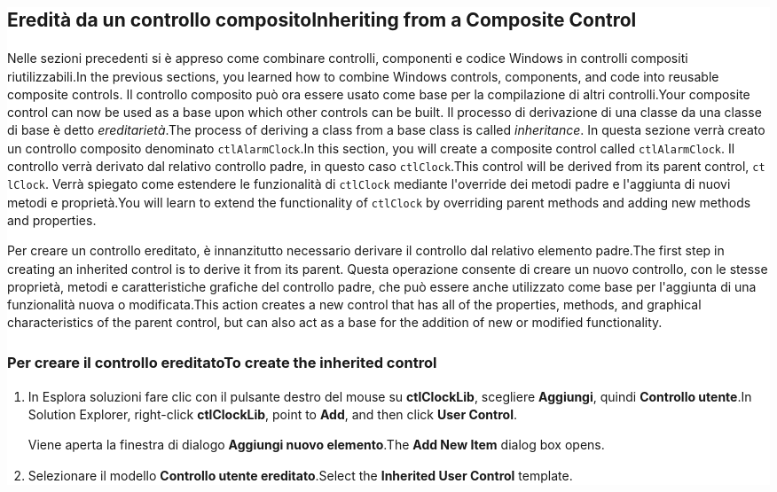 ## <a name="inheriting-from-a-composite-control"></a><span data-ttu-id="64b68-182">Eredità da un controllo composito</span><span class="sxs-lookup"><span data-stu-id="64b68-182">Inheriting from a Composite Control</span></span>
 <span data-ttu-id="64b68-183">Nelle sezioni precedenti si è appreso come combinare controlli, componenti e codice Windows in controlli compositi riutilizzabili.</span><span class="sxs-lookup"><span data-stu-id="64b68-183">In the previous sections, you learned how to combine Windows controls, components, and code into reusable composite controls.</span></span> <span data-ttu-id="64b68-184">Il controllo composito può ora essere usato come base per la compilazione di altri controlli.</span><span class="sxs-lookup"><span data-stu-id="64b68-184">Your composite control can now be used as a base upon which other controls can be built.</span></span> <span data-ttu-id="64b68-185">Il processo di derivazione di una classe da una classe di base è detto *ereditarietà*.</span><span class="sxs-lookup"><span data-stu-id="64b68-185">The process of deriving a class from a base class is called *inheritance*.</span></span> <span data-ttu-id="64b68-186">In questa sezione verrà creato un controllo composito denominato `ctlAlarmClock`.</span><span class="sxs-lookup"><span data-stu-id="64b68-186">In this section, you will create a composite control called `ctlAlarmClock`.</span></span> <span data-ttu-id="64b68-187">Il controllo verrà derivato dal relativo controllo padre, in questo caso `ctlClock`.</span><span class="sxs-lookup"><span data-stu-id="64b68-187">This control will be derived from its parent control, `ctlClock`.</span></span> <span data-ttu-id="64b68-188">Verrà spiegato come estendere le funzionalità di `ctlClock` mediante l'override dei metodi padre e l'aggiunta di nuovi metodi e proprietà.</span><span class="sxs-lookup"><span data-stu-id="64b68-188">You will learn to extend the functionality of `ctlClock` by overriding parent methods and adding new methods and properties.</span></span>

 <span data-ttu-id="64b68-189">Per creare un controllo ereditato, è innanzitutto necessario derivare il controllo dal relativo elemento padre.</span><span class="sxs-lookup"><span data-stu-id="64b68-189">The first step in creating an inherited control is to derive it from its parent.</span></span> <span data-ttu-id="64b68-190">Questa operazione consente di creare un nuovo controllo, con le stesse proprietà, metodi e caratteristiche grafiche del controllo padre, che può essere anche utilizzato come base per l'aggiunta di una funzionalità nuova o modificata.</span><span class="sxs-lookup"><span data-stu-id="64b68-190">This action creates a new control that has all of the properties, methods, and graphical characteristics of the parent control, but can also act as a base for the addition of new or modified functionality.</span></span>

### <a name="to-create-the-inherited-control"></a><span data-ttu-id="64b68-191">Per creare il controllo ereditato</span><span class="sxs-lookup"><span data-stu-id="64b68-191">To create the inherited control</span></span>

1. <span data-ttu-id="64b68-192">In Esplora soluzioni fare clic con il pulsante destro del mouse su **ctlClockLib**, scegliere **Aggiungi**, quindi **Controllo utente**.</span><span class="sxs-lookup"><span data-stu-id="64b68-192">In Solution Explorer, right-click **ctlClockLib**, point to **Add**, and then click **User Control**.</span></span>

     <span data-ttu-id="64b68-193">Viene aperta la finestra di dialogo **Aggiungi nuovo elemento**.</span><span class="sxs-lookup"><span data-stu-id="64b68-193">The **Add New Item** dialog box opens.</span></span>

2. <span data-ttu-id="64b68-194">Selezionare il modello **Controllo utente ereditato**.</span><span class="sxs-lookup"><span data-stu-id="64b68-194">Select the **Inherited User Control** template.</span></span>
